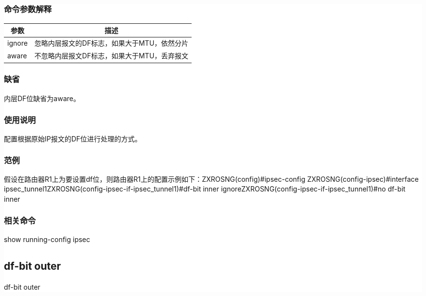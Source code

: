 





### 命令参数解释 




参数|描述
---|---
ignore|忽略内层报文的DF标志，如果大于MTU，依然分片
aware|不忽略内层报文DF标志，如果大于MTU，丢弃报文








### 缺省 


内层DF位缺省为aware。 






### 使用说明 


配置根据原始IP报文的DF位进行处理的方式。 






### 范例 


假设在路由器R1上为要设置df位，则路由器R1上的配置示例如下：ZXROSNG(config)#ipsec-config ZXROSNG(config-ipsec)#interface ipsec_tunnel1ZXROSNG(config-ipsec-if-ipsec_tunnel1)#df-bit inner ignoreZXROSNG(config-ipsec-if-ipsec_tunnel1)#no df-bit inner






### 相关命令 


show running-config ipsec 




## df-bit outer 


df-bit outer 


